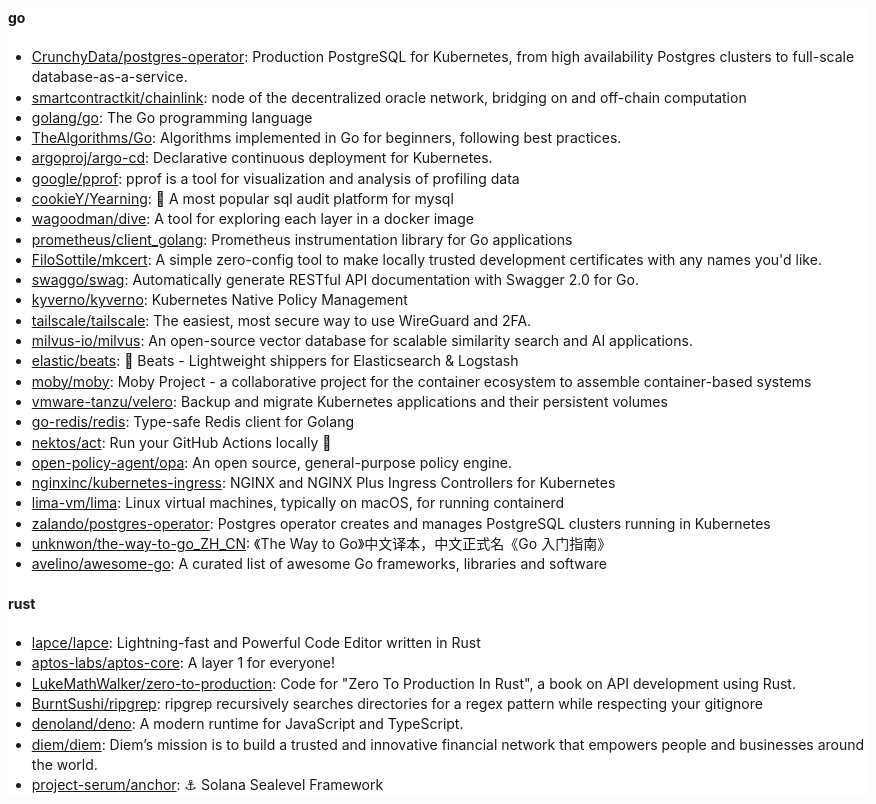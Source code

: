 #### go
* [CrunchyData/postgres-operator](https://github.com/CrunchyData/postgres-operator): Production PostgreSQL for Kubernetes, from high availability Postgres clusters to full-scale database-as-a-service.
* [smartcontractkit/chainlink](https://github.com/smartcontractkit/chainlink): node of the decentralized oracle network, bridging on and off-chain computation
* [golang/go](https://github.com/golang/go): The Go programming language
* [TheAlgorithms/Go](https://github.com/TheAlgorithms/Go): Algorithms implemented in Go for beginners, following best practices.
* [argoproj/argo-cd](https://github.com/argoproj/argo-cd): Declarative continuous deployment for Kubernetes.
* [google/pprof](https://github.com/google/pprof): pprof is a tool for visualization and analysis of profiling data
* [cookieY/Yearning](https://github.com/cookieY/Yearning): 🐳 A most popular sql audit platform for mysql
* [wagoodman/dive](https://github.com/wagoodman/dive): A tool for exploring each layer in a docker image
* [prometheus/client_golang](https://github.com/prometheus/client_golang): Prometheus instrumentation library for Go applications
* [FiloSottile/mkcert](https://github.com/FiloSottile/mkcert): A simple zero-config tool to make locally trusted development certificates with any names you'd like.
* [swaggo/swag](https://github.com/swaggo/swag): Automatically generate RESTful API documentation with Swagger 2.0 for Go.
* [kyverno/kyverno](https://github.com/kyverno/kyverno): Kubernetes Native Policy Management
* [tailscale/tailscale](https://github.com/tailscale/tailscale): The easiest, most secure way to use WireGuard and 2FA.
* [milvus-io/milvus](https://github.com/milvus-io/milvus): An open-source vector database for scalable similarity search and AI applications.
* [elastic/beats](https://github.com/elastic/beats): 🐠 Beats - Lightweight shippers for Elasticsearch & Logstash
* [moby/moby](https://github.com/moby/moby): Moby Project - a collaborative project for the container ecosystem to assemble container-based systems
* [vmware-tanzu/velero](https://github.com/vmware-tanzu/velero): Backup and migrate Kubernetes applications and their persistent volumes
* [go-redis/redis](https://github.com/go-redis/redis): Type-safe Redis client for Golang
* [nektos/act](https://github.com/nektos/act): Run your GitHub Actions locally 🚀
* [open-policy-agent/opa](https://github.com/open-policy-agent/opa): An open source, general-purpose policy engine.
* [nginxinc/kubernetes-ingress](https://github.com/nginxinc/kubernetes-ingress): NGINX and NGINX Plus Ingress Controllers for Kubernetes
* [lima-vm/lima](https://github.com/lima-vm/lima): Linux virtual machines, typically on macOS, for running containerd
* [zalando/postgres-operator](https://github.com/zalando/postgres-operator): Postgres operator creates and manages PostgreSQL clusters running in Kubernetes
* [unknwon/the-way-to-go_ZH_CN](https://github.com/unknwon/the-way-to-go_ZH_CN): 《The Way to Go》中文译本，中文正式名《Go 入门指南》
* [avelino/awesome-go](https://github.com/avelino/awesome-go): A curated list of awesome Go frameworks, libraries and software

#### rust
* [lapce/lapce](https://github.com/lapce/lapce): Lightning-fast and Powerful Code Editor written in Rust
* [aptos-labs/aptos-core](https://github.com/aptos-labs/aptos-core): A layer 1 for everyone!
* [LukeMathWalker/zero-to-production](https://github.com/LukeMathWalker/zero-to-production): Code for "Zero To Production In Rust", a book on API development using Rust.
* [BurntSushi/ripgrep](https://github.com/BurntSushi/ripgrep): ripgrep recursively searches directories for a regex pattern while respecting your gitignore
* [denoland/deno](https://github.com/denoland/deno): A modern runtime for JavaScript and TypeScript.
* [diem/diem](https://github.com/diem/diem): Diem’s mission is to build a trusted and innovative financial network that empowers people and businesses around the world.
* [project-serum/anchor](https://github.com/project-serum/anchor): ⚓ Solana Sealevel Framework